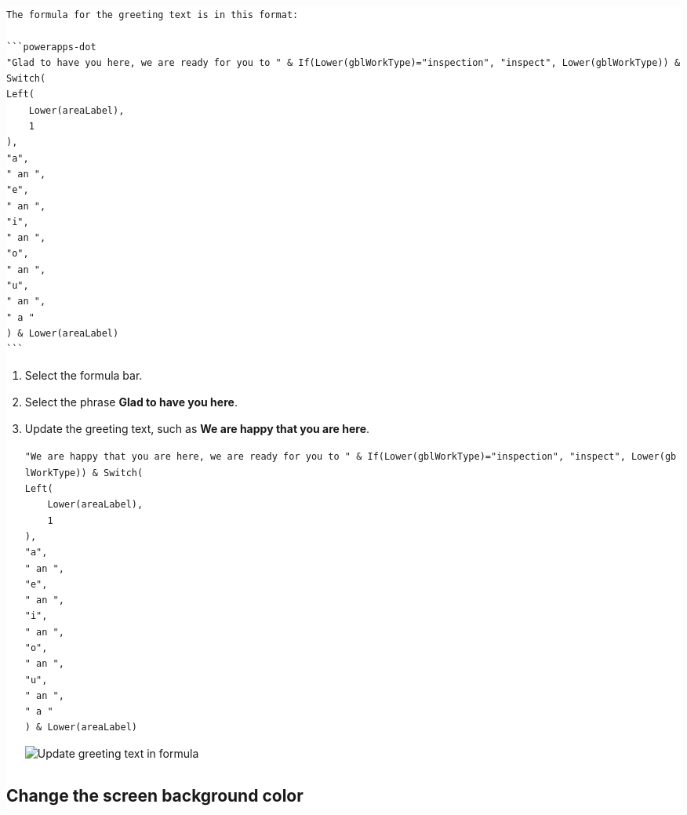     The formula for the greeting text is in this format:

    ```powerapps-dot
    "Glad to have you here, we are ready for you to " & If(Lower(gblWorkType)="inspection", "inspect", Lower(gblWorkType)) & Switch(
    Left(
        Lower(areaLabel),
        1
    ),
    "a",
    " an ",
    "e",
    " an ",
    "i",
    " an ",
    "o",
    " an ",
    "u",
    " an ",
    " a "
    ) & Lower(areaLabel)
    ```

1. Select the formula bar.

1. Select the phrase **Glad to have you here**.

1. Update the greeting text, such as **We are happy that you are here**.

    ```powerapps-dot
    "We are happy that you are here, we are ready for you to " & If(Lower(gblWorkType)="inspection", "inspect", Lower(gblWorkType)) & Switch(
    Left(
        Lower(areaLabel),
        1
    ),
    "a",
    " an ",
    "e",
    " an ",
    "i",
    " an ",
    "o",
    " an ",
    "u",
    " an ",
    " a "
    ) & Lower(areaLabel)
    ```

    ![Update greeting text in formula](media/customize-sample-apps/update-greeting-text.png "Update greeting text in formula")

## Change the screen background color
